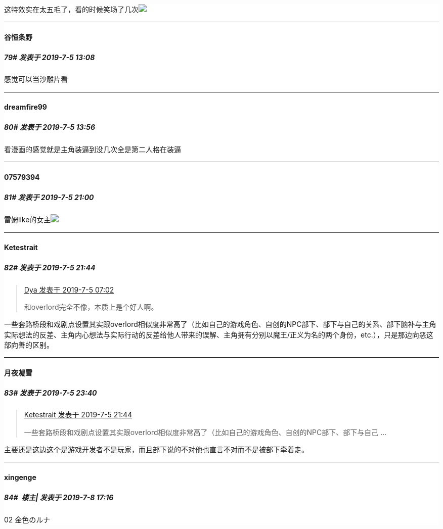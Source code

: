 这特效实在太五毛了，看的时候笑场了几次<img src="https://static.saraba1st.com/image/smiley/face2017/066.png" referrerpolicy="no-referrer">

*****

####  谷恒条野  
##### 79#       发表于 2019-7-5 13:08

感觉可以当沙雕片看

*****

####  dreamfire99  
##### 80#       发表于 2019-7-5 13:56

看漫画的感觉就是主角装逼到没几次全是第二人格在装逼


*****

####  07579394  
##### 81#       发表于 2019-7-5 21:00

雷姆like的女主<img src="https://static.saraba1st.com/image/smiley/face2017/002.png" referrerpolicy="no-referrer">

*****

####  Ketestrait  
##### 82#       发表于 2019-7-5 21:44

<blockquote><a href="httphttps://bbs.saraba1st.com/2b/forum.php?mod=redirect&amp;goto=findpost&amp;pid=44391370&amp;ptid=1752947" target="_blank">Dya 发表于 2019-7-5 07:02</a>

和overlord完全不像，本质上是个好人啊。</blockquote>
一些套路桥段和戏剧点设置其实跟overlord相似度非常高了（比如自己的游戏角色、自创的NPC部下、部下与自己的关系、部下脑补与主角实际想法的反差、主角内心想法与实际行动的反差给他人带来的误解、主角拥有分别以魔王/正义为名的两个身份，etc.），只是那边向恶这部向善的区别。

*****

####  月夜凝雪  
##### 83#       发表于 2019-7-5 23:40

<blockquote><a href="httphttps://bbs.saraba1st.com/2b/forum.php?mod=redirect&amp;goto=findpost&amp;pid=44401653&amp;ptid=1752947" target="_blank">Ketestrait 发表于 2019-7-5 21:44</a>

一些套路桥段和戏剧点设置其实跟overlord相似度非常高了（比如自己的游戏角色、自创的NPC部下、部下与自己 ...</blockquote>
主要还是这边这个是游戏开发者不是玩家，而且部下说的不对他也直言不对而不是被部下牵着走。

*****

####  xingenge  
##### 84#         楼主| 发表于 2019-7-8 17:16

02 金色のルナ
